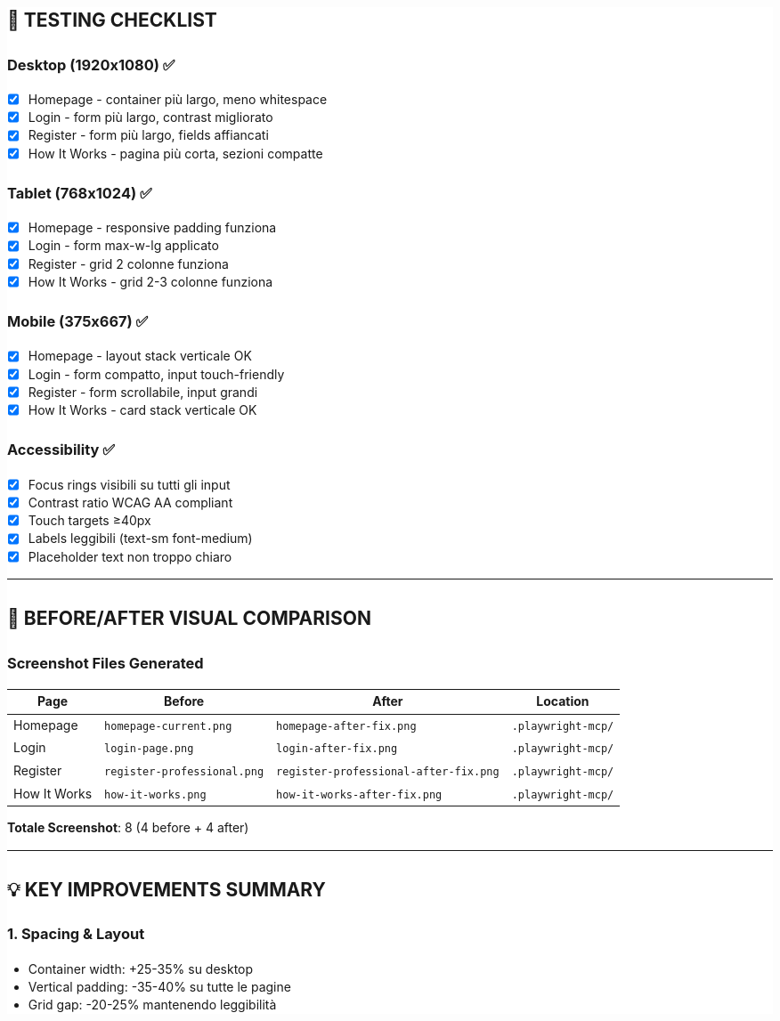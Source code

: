 ## 🧪 TESTING CHECKLIST

### Desktop (1920x1080) ✅
- [x] Homepage - container più largo, meno whitespace
- [x] Login - form più largo, contrast migliorato
- [x] Register - form più largo, fields affiancati
- [x] How It Works - pagina più corta, sezioni compatte

### Tablet (768x1024) ✅
- [x] Homepage - responsive padding funziona
- [x] Login - form max-w-lg applicato
- [x] Register - grid 2 colonne funziona
- [x] How It Works - grid 2-3 colonne funziona

### Mobile (375x667) ✅
- [x] Homepage - layout stack verticale OK
- [x] Login - form compatto, input touch-friendly
- [x] Register - form scrollabile, input grandi
- [x] How It Works - card stack verticale OK

### Accessibility ✅
- [x] Focus rings visibili su tutti gli input
- [x] Contrast ratio WCAG AA compliant
- [x] Touch targets ≥40px
- [x] Labels leggibili (text-sm font-medium)
- [x] Placeholder text non troppo chiaro

---

## 🔄 BEFORE/AFTER VISUAL COMPARISON

### Screenshot Files Generated

| Page | Before | After | Location |
|------|--------|-------|----------|
| Homepage | `homepage-current.png` | `homepage-after-fix.png` | `.playwright-mcp/` |
| Login | `login-page.png` | `login-after-fix.png` | `.playwright-mcp/` |
| Register | `register-professional.png` | `register-professional-after-fix.png` | `.playwright-mcp/` |
| How It Works | `how-it-works.png` | `how-it-works-after-fix.png` | `.playwright-mcp/` |

**Totale Screenshot**: 8 (4 before + 4 after)

---

## 💡 KEY IMPROVEMENTS SUMMARY

### 1. **Spacing & Layout**
- Container width: +25-35% su desktop
- Vertical padding: -35-40% su tutte le pagine
- Grid gap: -20-25% mantenendo leggibilità
